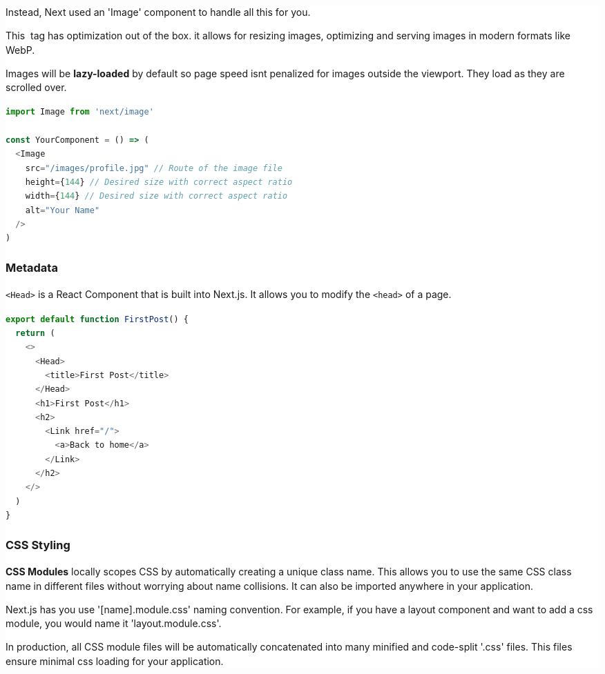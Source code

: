 Instead, Next used an 'Image' component to handle all this for you.

This <Image> tag has optimization out of the box. it allows for resizing images, optimizing and serving images in modern formats like WebP. 

Images will be **lazy-loaded** by default so page speed isnt penalized for images outside the viewport. They load as they are scrolled over. 

```javascript
import Image from 'next/image'

const YourComponent = () => (
  <Image
    src="/images/profile.jpg" // Route of the image file
    height={144} // Desired size with correct aspect ratio
    width={144} // Desired size with correct aspect ratio
    alt="Your Name"
  />
)
```

### Metadata

`<Head>` is a React Component that is built into Next.js. It allows you to modify the `<head>` of a page. 

```javascript
export default function FirstPost() {
  return (
    <>
      <Head>
        <title>First Post</title>
      </Head>
      <h1>First Post</h1>
      <h2>
        <Link href="/">
          <a>Back to home</a>
        </Link>
      </h2>
    </>
  )
}
```



### CSS Styling

**CSS Modules** locally scopes CSS by automatically creating a unique class name. This allows you to use the same CSS class name in different files without worrying about name collisions. It can also be imported anywhere in your application.

Next.js has you use '[name].module.css' naming convention. For example, if you have a layout component and want to add a css module, you would name it 'layout.module.css'.

In production, all CSS module files will be automatically concatenated into many minified and code-split '.css' files. This files ensure minimal css loading for your application. 
